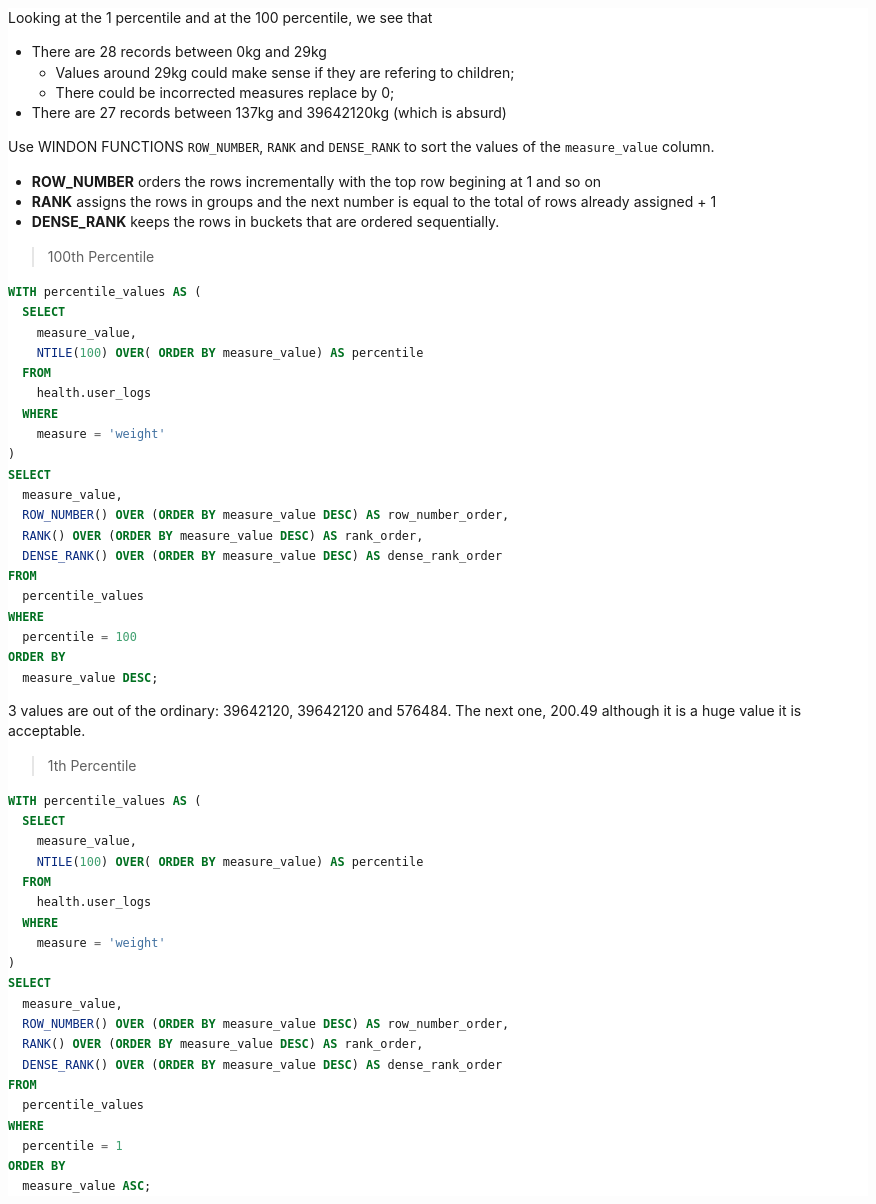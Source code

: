```sql
```

Looking at the 1 percentile and at the 100 percentile, we see that
+ There are 28 records between 0kg and 29kg
    + Values around 29kg could make sense if they are refering to children;
    + There could be incorrected measures replace by 0;
+ There are 27 records between 137kg and 39642120kg (which is absurd)

Use WINDON FUNCTIONS `ROW_NUMBER`, `RANK` and `DENSE_RANK` to sort the values of the `measure_value` column.

+ **ROW_NUMBER** orders the rows incrementally with the top row begining at 1 and so on
+ **RANK** assigns the rows in groups and the next number is equal to the total of rows already assigned + 1
+ **DENSE_RANK** keeps the rows in buckets that are ordered sequentially. 

> 100th Percentile
```sql
WITH percentile_values AS (
  SELECT
    measure_value,
    NTILE(100) OVER( ORDER BY measure_value) AS percentile
  FROM
    health.user_logs
  WHERE
    measure = 'weight'
)
SELECT
  measure_value,
  ROW_NUMBER() OVER (ORDER BY measure_value DESC) AS row_number_order,
  RANK() OVER (ORDER BY measure_value DESC) AS rank_order,
  DENSE_RANK() OVER (ORDER BY measure_value DESC) AS dense_rank_order
FROM
  percentile_values
WHERE
  percentile = 100
ORDER BY
  measure_value DESC;
```

3 values are out of the ordinary: 39642120, 39642120 and 576484. The next one, 200.49 although it is a huge value it is acceptable.

> 1th Percentile
```sql
WITH percentile_values AS (
  SELECT
    measure_value,
    NTILE(100) OVER( ORDER BY measure_value) AS percentile
  FROM
    health.user_logs
  WHERE
    measure = 'weight'
)
SELECT
  measure_value,
  ROW_NUMBER() OVER (ORDER BY measure_value DESC) AS row_number_order,
  RANK() OVER (ORDER BY measure_value DESC) AS rank_order,
  DENSE_RANK() OVER (ORDER BY measure_value DESC) AS dense_rank_order
FROM
  percentile_values
WHERE
  percentile = 1
ORDER BY
  measure_value ASC;
```
